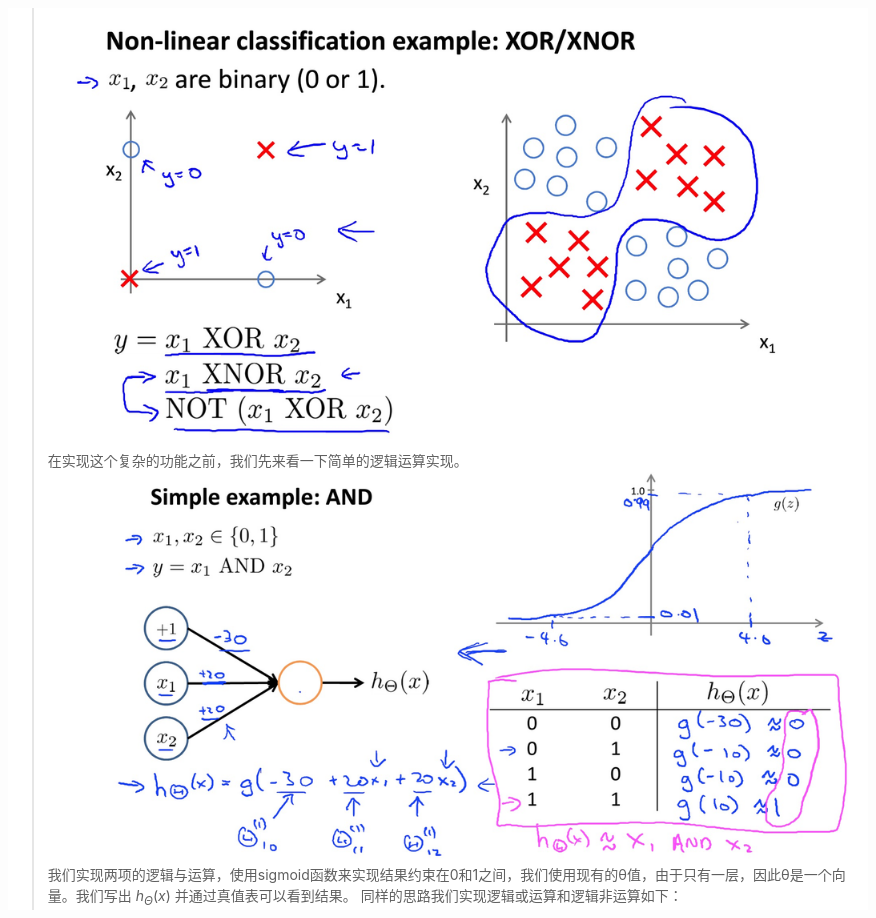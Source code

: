 >![](images/Jietu20181011-143107.jpg)
>在实现这个复杂的功能之前，我们先来看一下简单的逻辑运算实现。
>![](images/Jietu20181011-143429.jpg)
>我们实现两项的逻辑与运算，使用sigmoid函数来实现结果约束在0和1之间，我们使用现有的θ值，由于只有一层，因此θ是一个向量。我们写出 $h_{\Theta}(x)$ 并通过真值表可以看到结果。
>同样的思路我们实现逻辑或运算和逻辑非运算如下：